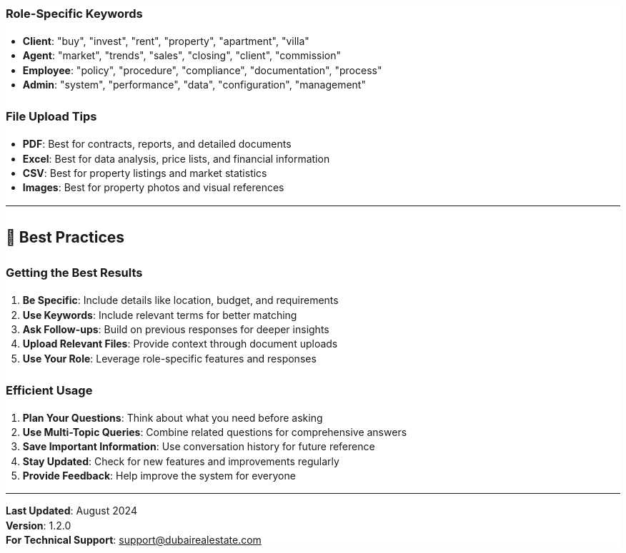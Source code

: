### **Role-Specific Keywords**
- **Client**: "buy", "invest", "rent", "property", "apartment", "villa"
- **Agent**: "market", "trends", "sales", "closing", "client", "commission"
- **Employee**: "policy", "procedure", "compliance", "documentation", "process"
- **Admin**: "system", "performance", "data", "configuration", "management"

### **File Upload Tips**
- **PDF**: Best for contracts, reports, and detailed documents
- **Excel**: Best for data analysis, price lists, and financial information
- **CSV**: Best for property listings and market statistics
- **Images**: Best for property photos and visual references

---

## 🎯 **Best Practices**

### **Getting the Best Results**
1. **Be Specific**: Include details like location, budget, and requirements
2. **Use Keywords**: Include relevant terms for better matching
3. **Ask Follow-ups**: Build on previous responses for deeper insights
4. **Upload Relevant Files**: Provide context through document uploads
5. **Use Your Role**: Leverage role-specific features and responses

### **Efficient Usage**
1. **Plan Your Questions**: Think about what you need before asking
2. **Use Multi-Topic Queries**: Combine related questions for comprehensive answers
3. **Save Important Information**: Use conversation history for future reference
4. **Stay Updated**: Check for new features and improvements regularly
5. **Provide Feedback**: Help improve the system for everyone

---

**Last Updated**: August 2024  
**Version**: 1.2.0  
**For Technical Support**: support@dubairealestate.com


